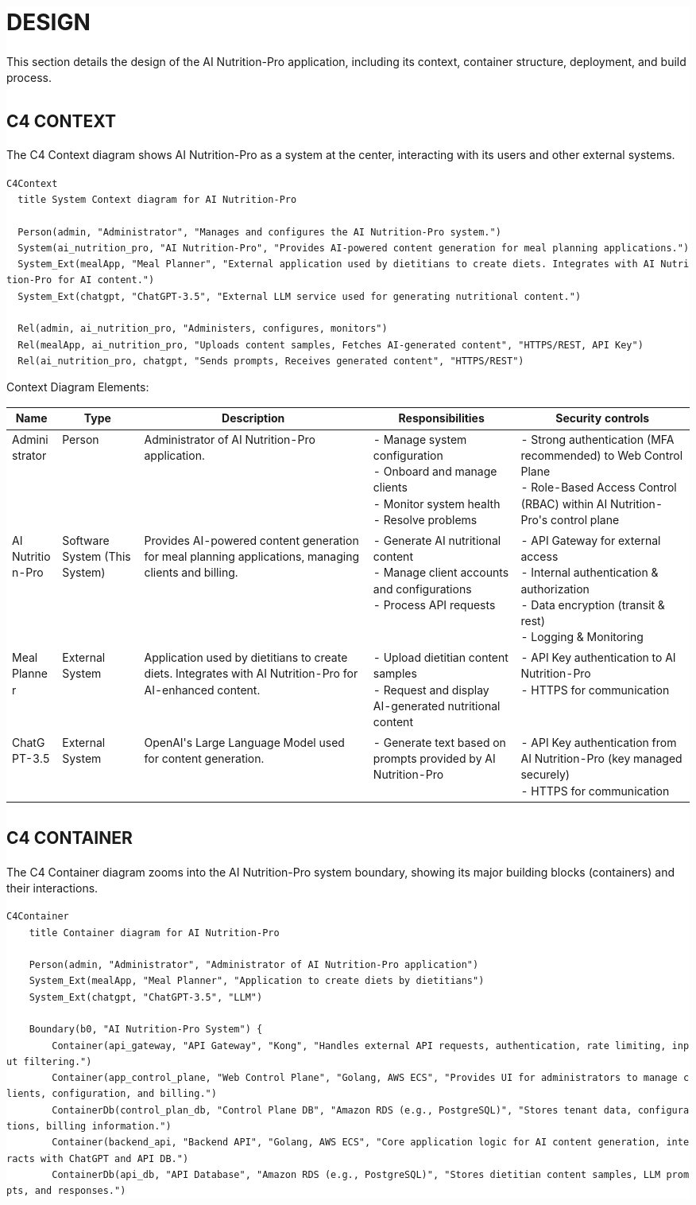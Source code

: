# DESIGN

This section details the design of the AI Nutrition-Pro application, including its context, container structure, deployment, and build process.

## C4 CONTEXT

The C4 Context diagram shows AI Nutrition-Pro as a system at the center, interacting with its users and other external systems.

```mermaid
C4Context
  title System Context diagram for AI Nutrition-Pro

  Person(admin, "Administrator", "Manages and configures the AI Nutrition-Pro system.")
  System(ai_nutrition_pro, "AI Nutrition-Pro", "Provides AI-powered content generation for meal planning applications.")
  System_Ext(mealApp, "Meal Planner", "External application used by dietitians to create diets. Integrates with AI Nutrition-Pro for AI content.")
  System_Ext(chatgpt, "ChatGPT-3.5", "External LLM service used for generating nutritional content.")

  Rel(admin, ai_nutrition_pro, "Administers, configures, monitors")
  Rel(mealApp, ai_nutrition_pro, "Uploads content samples, Fetches AI-generated content", "HTTPS/REST, API Key")
  Rel(ai_nutrition_pro, chatgpt, "Sends prompts, Receives generated content", "HTTPS/REST")
```

Context Diagram Elements:

| Name                 | Type                        | Description                                                                                                   | Responsibilities                                                                                                | Security controls                                                                                                                               |
|----------------------|-----------------------------|---------------------------------------------------------------------------------------------------------------|-----------------------------------------------------------------------------------------------------------------|-------------------------------------------------------------------------------------------------------------------------------------------------|
| Administrator        | Person                      | Administrator of AI Nutrition-Pro application.                                                                | - Manage system configuration <br/> - Onboard and manage clients <br/> - Monitor system health <br/> - Resolve problems | - Strong authentication (MFA recommended) to Web Control Plane <br/> - Role-Based Access Control (RBAC) within AI Nutrition-Pro's control plane |
| AI Nutrition-Pro     | Software System (This System) | Provides AI-powered content generation for meal planning applications, managing clients and billing.          | - Generate AI nutritional content <br/> - Manage client accounts and configurations <br/> - Process API requests | - API Gateway for external access <br/> - Internal authentication & authorization <br/> - Data encryption (transit & rest) <br/> - Logging & Monitoring |
| Meal Planner         | External System             | Application used by dietitians to create diets. Integrates with AI Nutrition-Pro for AI-enhanced content.       | - Upload dietitian content samples <br/> - Request and display AI-generated nutritional content                | - API Key authentication to AI Nutrition-Pro <br/> - HTTPS for communication                                                                     |
| ChatGPT-3.5          | External System             | OpenAI's Large Language Model used for content generation.                                                    | - Generate text based on prompts provided by AI Nutrition-Pro                                                   | - API Key authentication from AI Nutrition-Pro (key managed securely) <br/> - HTTPS for communication                                          |

## C4 CONTAINER

The C4 Container diagram zooms into the AI Nutrition-Pro system boundary, showing its major building blocks (containers) and their interactions.

```mermaid
C4Container
    title Container diagram for AI Nutrition-Pro

    Person(admin, "Administrator", "Administrator of AI Nutrition-Pro application")
    System_Ext(mealApp, "Meal Planner", "Application to create diets by dietitians")
    System_Ext(chatgpt, "ChatGPT-3.5", "LLM")

    Boundary(b0, "AI Nutrition-Pro System") {
        Container(api_gateway, "API Gateway", "Kong", "Handles external API requests, authentication, rate limiting, input filtering.")
        Container(app_control_plane, "Web Control Plane", "Golang, AWS ECS", "Provides UI for administrators to manage clients, configuration, and billing.")
        ContainerDb(control_plan_db, "Control Plane DB", "Amazon RDS (e.g., PostgreSQL)", "Stores tenant data, configurations, billing information.")
        Container(backend_api, "Backend API", "Golang, AWS ECS", "Core application logic for AI content generation, interacts with ChatGPT and API DB.")
        ContainerDb(api_db, "API Database", "Amazon RDS (e.g., PostgreSQL)", "Stores dietitian content samples, LLM prompts, and responses.")

```